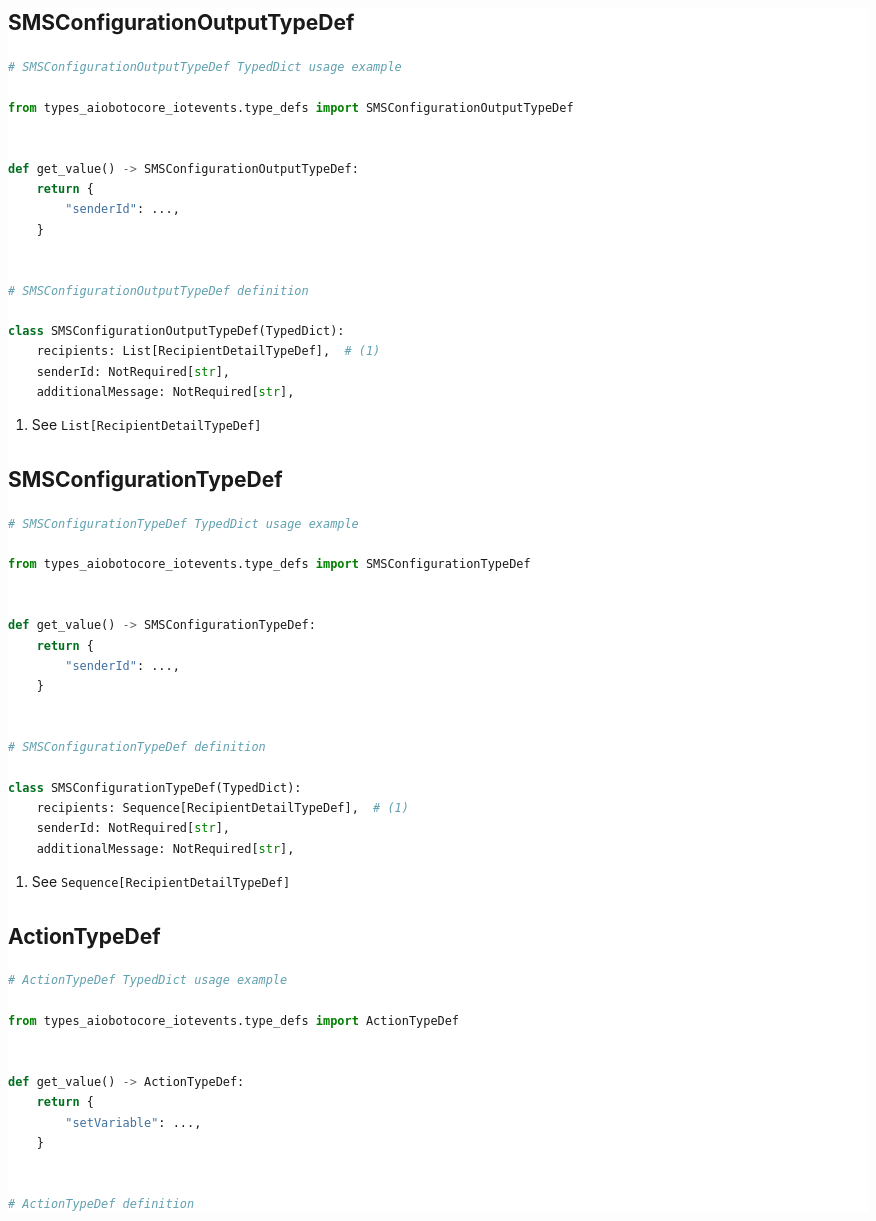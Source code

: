## SMSConfigurationOutputTypeDef

```python
# SMSConfigurationOutputTypeDef TypedDict usage example

from types_aiobotocore_iotevents.type_defs import SMSConfigurationOutputTypeDef


def get_value() -> SMSConfigurationOutputTypeDef:
    return {
        "senderId": ...,
    }


# SMSConfigurationOutputTypeDef definition

class SMSConfigurationOutputTypeDef(TypedDict):
    recipients: List[RecipientDetailTypeDef],  # (1)
    senderId: NotRequired[str],
    additionalMessage: NotRequired[str],
```

1. See `List[RecipientDetailTypeDef]`

## SMSConfigurationTypeDef

```python
# SMSConfigurationTypeDef TypedDict usage example

from types_aiobotocore_iotevents.type_defs import SMSConfigurationTypeDef


def get_value() -> SMSConfigurationTypeDef:
    return {
        "senderId": ...,
    }


# SMSConfigurationTypeDef definition

class SMSConfigurationTypeDef(TypedDict):
    recipients: Sequence[RecipientDetailTypeDef],  # (1)
    senderId: NotRequired[str],
    additionalMessage: NotRequired[str],
```

1. See `Sequence[RecipientDetailTypeDef]`

## ActionTypeDef

```python
# ActionTypeDef TypedDict usage example

from types_aiobotocore_iotevents.type_defs import ActionTypeDef


def get_value() -> ActionTypeDef:
    return {
        "setVariable": ...,
    }


# ActionTypeDef definition

```